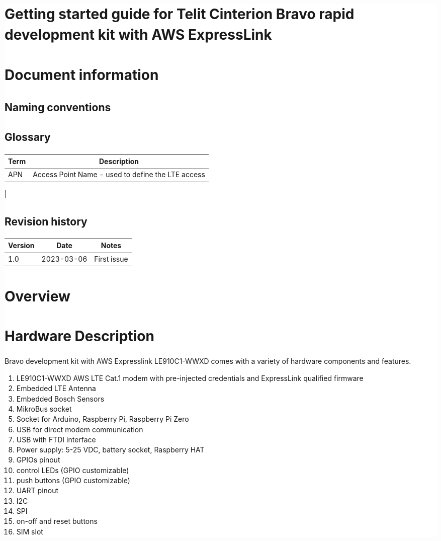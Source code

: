 # Getting started guide for Telit Cinterion Bravo rapid development kit with AWS ExpressLink

# Document information

## Naming conventions

## Glossary
| Term       | Description                                       |
|------------|---------------------------------------------------|
| APN        | Access Point Name - used to define the LTE access |
| 

## Revision history

| Version | Date       | Notes       |
|---------|------------|-------------|
| 1.0     | 2023-03-06 | First issue |


# Overview

# Hardware Description

Bravo development kit with AWS Expresslink LE910C1-WWXD comes with a variety of hardware components and features. 
1. LE910C1-WWXD AWS LTE Cat.1 modem with pre-injected credentials and ExpressLink qualified firmware
1. Embedded LTE Antenna
1. Embedded Bosch Sensors
1. MikroBus socket
1. Socket for Arduino, Raspberry Pi, Raspberry Pi Zero
1. USB for direct modem communication
1. USB with FTDI interface 
1. Power supply: 5-25 VDC, battery socket, Raspberry HAT
1. GPIOs pinout
1. control LEDs (GPIO customizable)
1. push buttons (GPIO customizable)
1. UART pinout
1. I2C
1. SPI
1. on-off and reset buttons
1. SIM slot
